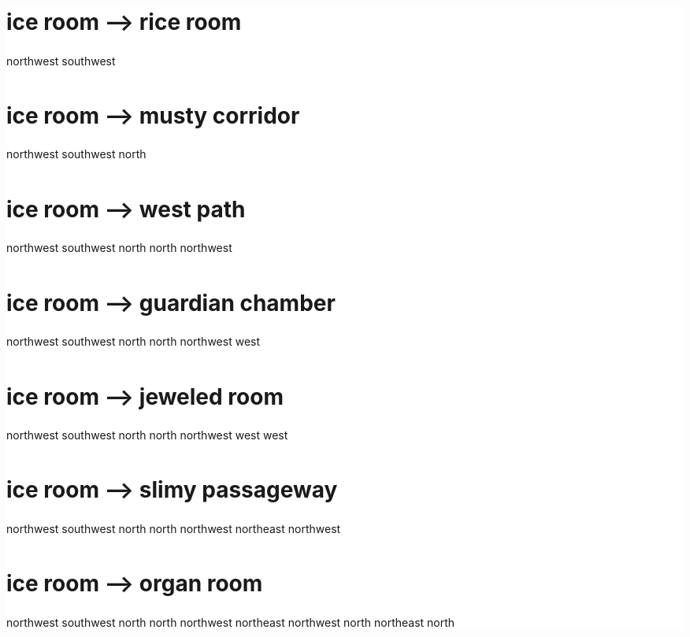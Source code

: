 # ice room --> rice room
northwest
southwest

# ice room --> musty corridor
northwest
southwest
north

# ice room --> west path
northwest
southwest
north
north
northwest

# ice room --> guardian chamber
northwest
southwest
north
north
northwest
west

# ice room --> jeweled room
northwest
southwest
north
north
northwest
west
west

# ice room --> slimy passageway
northwest
southwest
north
north
northwest
northeast
northwest

# ice room --> organ room
northwest
southwest
north
north
northwest
northeast
northwest
north
northeast
north
